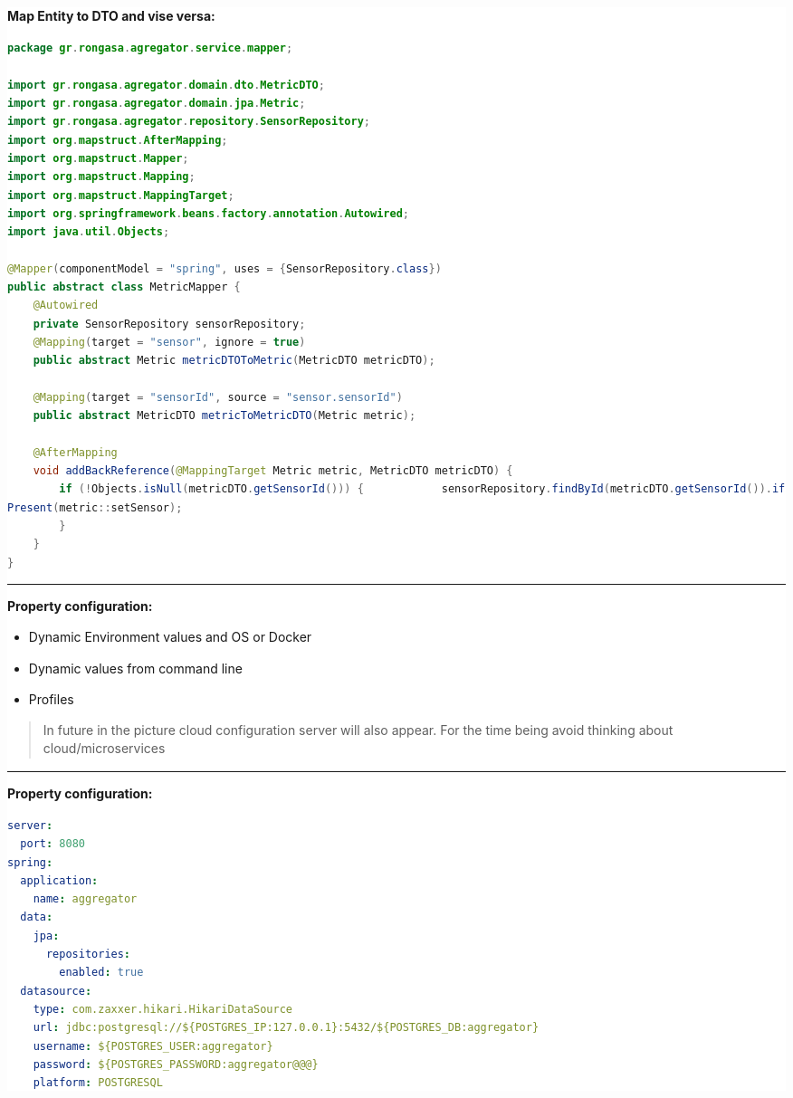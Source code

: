 
**Map Entity to DTO and vise versa:**

```java
package gr.rongasa.agregator.service.mapper;

import gr.rongasa.agregator.domain.dto.MetricDTO;
import gr.rongasa.agregator.domain.jpa.Metric;
import gr.rongasa.agregator.repository.SensorRepository;
import org.mapstruct.AfterMapping;
import org.mapstruct.Mapper;
import org.mapstruct.Mapping;
import org.mapstruct.MappingTarget;
import org.springframework.beans.factory.annotation.Autowired;
import java.util.Objects;

@Mapper(componentModel = "spring", uses = {SensorRepository.class})
public abstract class MetricMapper {
    @Autowired
    private SensorRepository sensorRepository;
    @Mapping(target = "sensor", ignore = true)
    public abstract Metric metricDTOToMetric(MetricDTO metricDTO);

    @Mapping(target = "sensorId", source = "sensor.sensorId")
    public abstract MetricDTO metricToMetricDTO(Metric metric);

    @AfterMapping
    void addBackReference(@MappingTarget Metric metric, MetricDTO metricDTO) {
        if (!Objects.isNull(metricDTO.getSensorId())) {            sensorRepository.findById(metricDTO.getSensorId()).ifPresent(metric::setSensor);
        }
    }
}
```

---
**Property configuration:**

- Dynamic Environment values and OS or Docker

- Dynamic values from command line

- Profiles

  

> In future in the picture cloud configuration server will also appear. For the time being avoid thinking about cloud/microservices

---

**Property configuration:**

```yaml
server:
  port: 8080
spring:
  application:
    name: aggregator
  data:
    jpa:
      repositories:
        enabled: true
  datasource:
    type: com.zaxxer.hikari.HikariDataSource
    url: jdbc:postgresql://${POSTGRES_IP:127.0.0.1}:5432/${POSTGRES_DB:aggregator}
    username: ${POSTGRES_USER:aggregator}
    password: ${POSTGRES_PASSWORD:aggregator@@@}
    platform: POSTGRESQL
```